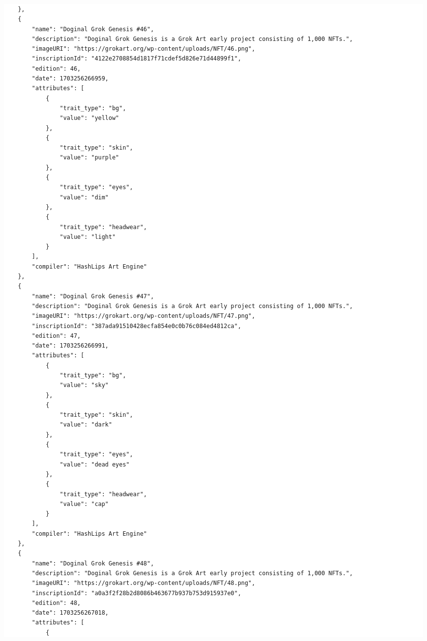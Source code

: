         },
        {
            "name": "Doginal Grok Genesis #46",
            "description": "Doginal Grok Genesis is a Grok Art early project consisting of 1,000 NFTs.",
            "imageURI": "https://grokart.org/wp-content/uploads/NFT/46.png",
            "inscriptionId": "4122e2708854d1817f71cdef5d826e71d44899f1",
            "edition": 46,
            "date": 1703256266959,
            "attributes": [
                {
                    "trait_type": "bg",
                    "value": "yellow"
                },
                {
                    "trait_type": "skin",
                    "value": "purple"
                },
                {
                    "trait_type": "eyes",
                    "value": "dim"
                },
                {
                    "trait_type": "headwear",
                    "value": "light"
                }
            ],
            "compiler": "HashLips Art Engine"
        },
        {
            "name": "Doginal Grok Genesis #47",
            "description": "Doginal Grok Genesis is a Grok Art early project consisting of 1,000 NFTs.",
            "imageURI": "https://grokart.org/wp-content/uploads/NFT/47.png",
            "inscriptionId": "387ada91510428ecfa854e0c0b76c084ed4812ca",
            "edition": 47,
            "date": 1703256266991,
            "attributes": [
                {
                    "trait_type": "bg",
                    "value": "sky"
                },
                {
                    "trait_type": "skin",
                    "value": "dark"
                },
                {
                    "trait_type": "eyes",
                    "value": "dead eyes"
                },
                {
                    "trait_type": "headwear",
                    "value": "cap"
                }
            ],
            "compiler": "HashLips Art Engine"
        },
        {
            "name": "Doginal Grok Genesis #48",
            "description": "Doginal Grok Genesis is a Grok Art early project consisting of 1,000 NFTs.",
            "imageURI": "https://grokart.org/wp-content/uploads/NFT/48.png",
            "inscriptionId": "a0a3f2f28b2d8086b463677b937b753d915937e0",
            "edition": 48,
            "date": 1703256267018,
            "attributes": [
                {